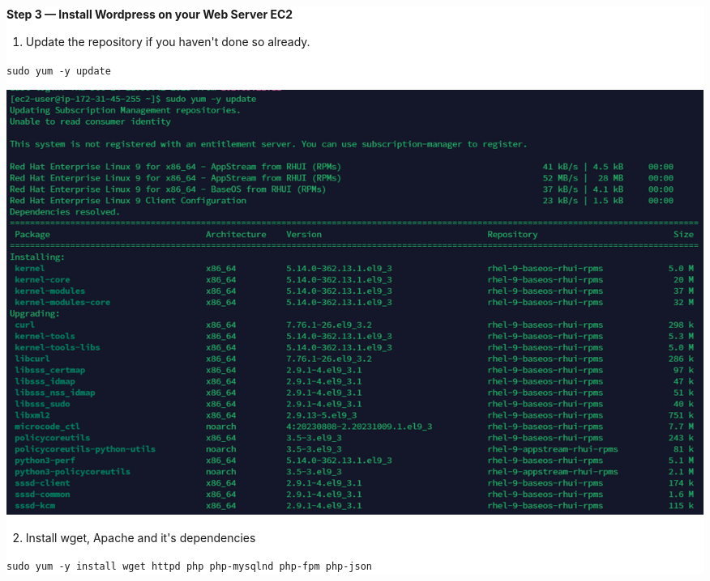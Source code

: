 
**Step 3 — Install Wordpress on your Web Server EC2**

1. Update the repository if you haven't done so already. 

`sudo yum -y update`

![Alt text](<Images/update web server.PNG>)

2. Install wget, Apache and it's dependencies

`sudo yum -y install wget httpd php php-mysqlnd php-fpm php-json`
